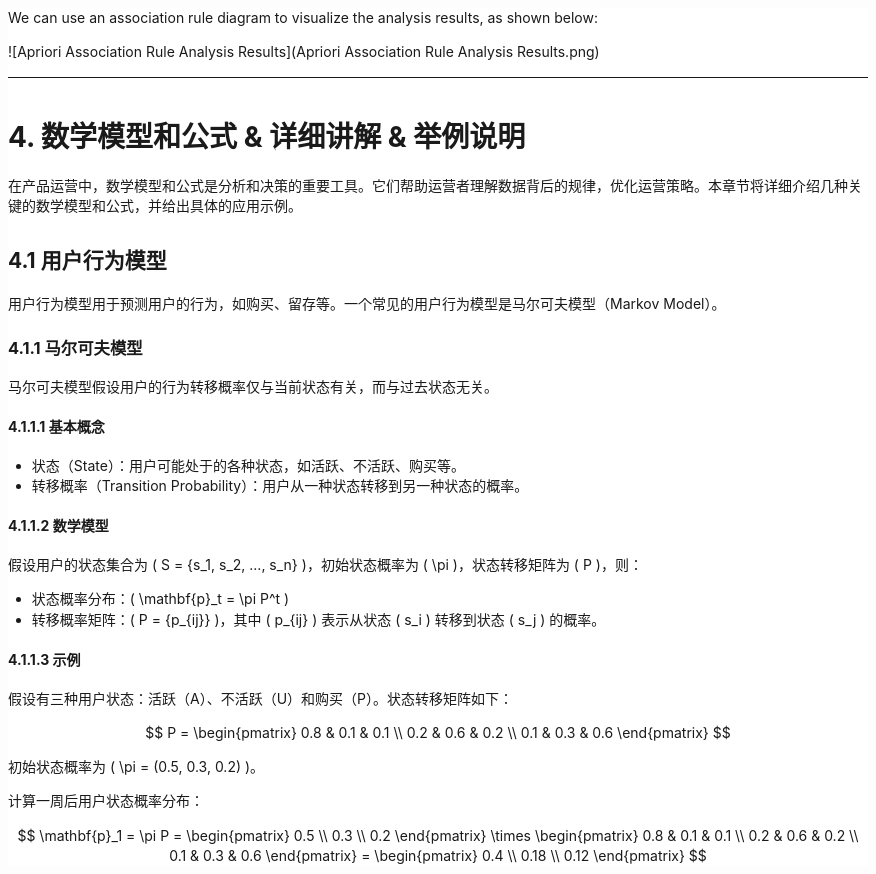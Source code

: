 We can use an association rule diagram to visualize the analysis results, as shown below:

![Apriori Association Rule Analysis Results](Apriori Association Rule Analysis Results.png)

----------------------

# 4. 数学模型和公式 & 详细讲解 & 举例说明

在产品运营中，数学模型和公式是分析和决策的重要工具。它们帮助运营者理解数据背后的规律，优化运营策略。本章节将详细介绍几种关键的数学模型和公式，并给出具体的应用示例。

## 4.1 用户行为模型

用户行为模型用于预测用户的行为，如购买、留存等。一个常见的用户行为模型是马尔可夫模型（Markov Model）。

### 4.1.1 马尔可夫模型

马尔可夫模型假设用户的行为转移概率仅与当前状态有关，而与过去状态无关。

#### 4.1.1.1 基本概念

- 状态（State）：用户可能处于的各种状态，如活跃、不活跃、购买等。
- 转移概率（Transition Probability）：用户从一种状态转移到另一种状态的概率。

#### 4.1.1.2 数学模型

假设用户的状态集合为 \( S = \{s_1, s_2, ..., s_n\} \)，初始状态概率为 \( \pi \)，状态转移矩阵为 \( P \)，则：

- 状态概率分布：\( \mathbf{p}_t = \pi P^t \)
- 转移概率矩阵：\( P = \{p_{ij}\} \)，其中 \( p_{ij} \) 表示从状态 \( s_i \) 转移到状态 \( s_j \) 的概率。

#### 4.1.1.3 示例

假设有三种用户状态：活跃（A）、不活跃（U）和购买（P）。状态转移矩阵如下：

$$
P = \begin{pmatrix}
0.8 & 0.1 & 0.1 \\
0.2 & 0.6 & 0.2 \\
0.1 & 0.3 & 0.6
\end{pmatrix}
$$

初始状态概率为 \( \pi = (0.5, 0.3, 0.2) \)。

计算一周后用户状态概率分布：

$$
\mathbf{p}_1 = \pi P = \begin{pmatrix}
0.5 \\
0.3 \\
0.2
\end{pmatrix} \times \begin{pmatrix}
0.8 & 0.1 & 0.1 \\
0.2 & 0.6 & 0.2 \\
0.1 & 0.3 & 0.6
\end{pmatrix} = \begin{pmatrix}
0.4 \\
0.18 \\
0.12
\end{pmatrix}
$$
